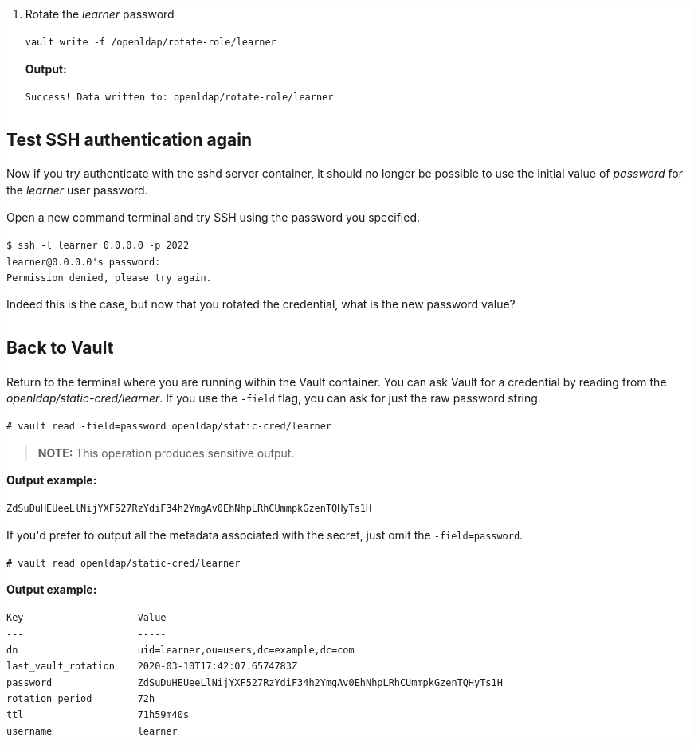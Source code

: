 1. Rotate the _learner_ password

    ```shell
    vault write -f /openldap/rotate-role/learner
    ```

    **Output:**

    ```plaintext
    Success! Data written to: openldap/rotate-role/learner
    ```


## Test SSH authentication again

Now if you try authenticate with the sshd server container, it should no longer be possible to use the initial value of _password_ for the _learner_ user password.

Open a new command terminal and try SSH using the password you specified.

```shell
$ ssh -l learner 0.0.0.0 -p 2022
learner@0.0.0.0's password:
Permission denied, please try again.
```

Indeed this is the case, but now that you rotated the credential, what is the new password value?

## Back to Vault

Return to the terminal where you are running within the Vault container. You can ask Vault for a credential by reading from the _openldap/static-cred/learner_. If you use the `-field` flag, you can ask for just the raw password string.

```plaintext
# vault read -field=password openldap/static-cred/learner
```

> **NOTE:** This operation produces sensitive output.

**Output example:**

```plaintext
ZdSuDuHEUeeLlNijYXF527RzYdiF34h2YmgAv0EhNhpLRhCUmmpkGzenTQHyTs1H
```

If you'd prefer to output all the metadata associated with the secret, just omit the `-field=password`.

```plaintext
# vault read openldap/static-cred/learner
```

**Output example:**

```plaintext
Key                    Value
---                    -----
dn                     uid=learner,ou=users,dc=example,dc=com
last_vault_rotation    2020-03-10T17:42:07.6574783Z
password               ZdSuDuHEUeeLlNijYXF527RzYdiF34h2YmgAv0EhNhpLRhCUmmpkGzenTQHyTs1H
rotation_period        72h
ttl                    71h59m40s
username               learner
```
